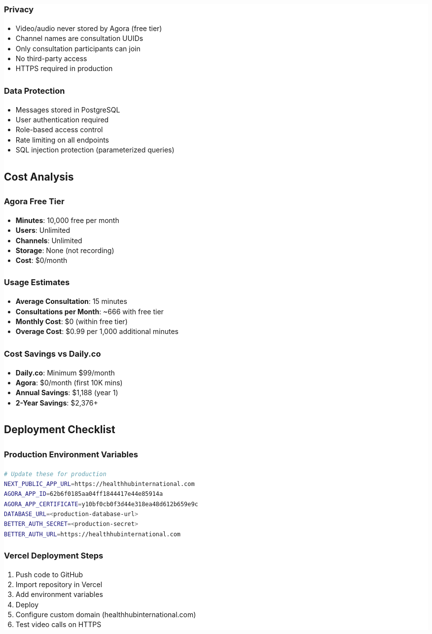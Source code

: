 ### Privacy
- Video/audio never stored by Agora (free tier)
- Channel names are consultation UUIDs
- Only consultation participants can join
- No third-party access
- HTTPS required in production

### Data Protection
- Messages stored in PostgreSQL
- User authentication required
- Role-based access control
- Rate limiting on all endpoints
- SQL injection protection (parameterized queries)

## Cost Analysis

### Agora Free Tier
- **Minutes**: 10,000 free per month
- **Users**: Unlimited
- **Channels**: Unlimited
- **Storage**: None (not recording)
- **Cost**: $0/month

### Usage Estimates
- **Average Consultation**: 15 minutes
- **Consultations per Month**: ~666 with free tier
- **Monthly Cost**: $0 (within free tier)
- **Overage Cost**: $0.99 per 1,000 additional minutes

### Cost Savings vs Daily.co
- **Daily.co**: Minimum $99/month
- **Agora**: $0/month (first 10K mins)
- **Annual Savings**: $1,188 (year 1)
- **2-Year Savings**: $2,376+

## Deployment Checklist

### Production Environment Variables
```bash
# Update these for production
NEXT_PUBLIC_APP_URL=https://healthhubinternational.com
AGORA_APP_ID=62b6f0185aa04ff1844417e44e85914a
AGORA_APP_CERTIFICATE=y10bf0cb0f3d44e318ea48d612b659e9c
DATABASE_URL=<production-database-url>
BETTER_AUTH_SECRET=<production-secret>
BETTER_AUTH_URL=https://healthhubinternational.com
```

### Vercel Deployment Steps
1. Push code to GitHub
2. Import repository in Vercel
3. Add environment variables
4. Deploy
5. Configure custom domain (healthhubinternational.com)
6. Test video calls on HTTPS
